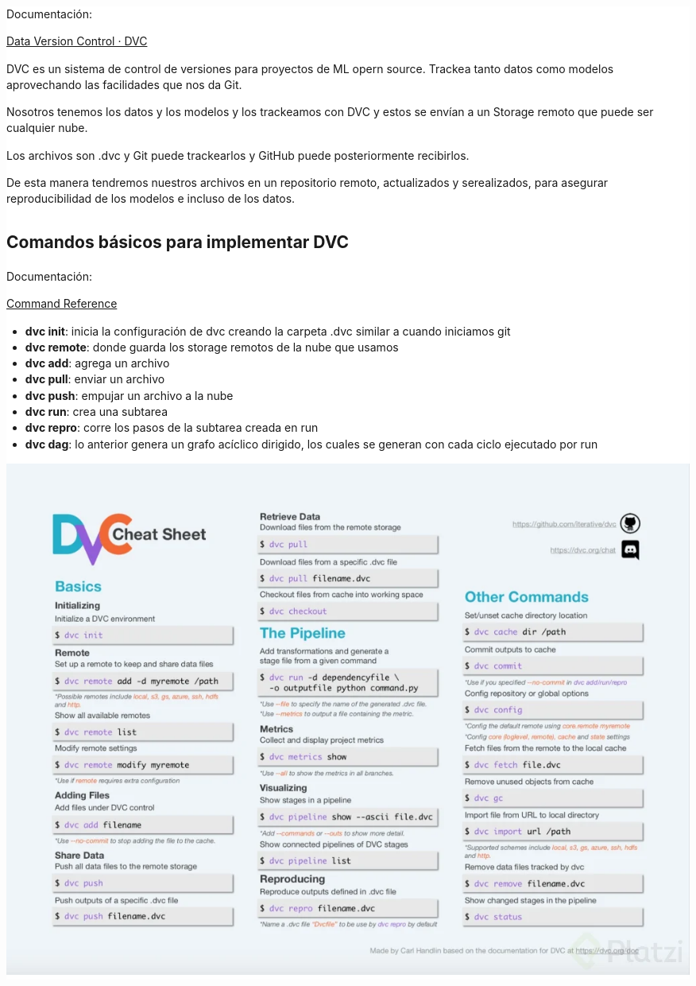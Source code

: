 Documentación: 

[Data Version Control · DVC](https://dvc.org/)

DVC es un sistema de control de versiones para proyectos de ML opern source. Trackea tanto datos como modelos aprovechando las facilidades que nos da Git.

Nosotros tenemos los datos y los modelos y los trackeamos con DVC y estos se envían a un Storage remoto que puede ser cualquier nube.

Los archivos son .dvc y Git puede trackearlos y GitHub puede posteriormente recibirlos.

De esta manera tendremos nuestros archivos en un repositorio remoto, actualizados y serealizados, para asegurar reproducibilidad de los modelos e incluso de los datos.

## ****Comandos básicos para implementar DVC****

Documentación: 

[Command Reference](https://dvc.org/doc/command-reference)

- **dvc init**: inicia la configuración de dvc creando la carpeta .dvc similar a cuando iniciamos git
- **dvc remote**: donde guarda los storage remotos de la nube que usamos
- **dvc add**: agrega un archivo
- **dvc pull**: enviar un archivo
- **dvc push**: empujar un archivo a la nube
- **dvc run**: crea una subtarea
- **dvc repro**: corre los pasos de la subtarea creada en run
- **dvc dag**: lo anterior genera un grafo acíclico dirigido, los cuales se generan con cada ciclo ejecutado por run

![Untitled](Curso%20de%20Introduccio%CC%81n%20al%20Despliegue%20de%20Modelos%20de%204f1e73d12bdb40e2b48367047e21a566/Untitled%207.png)

